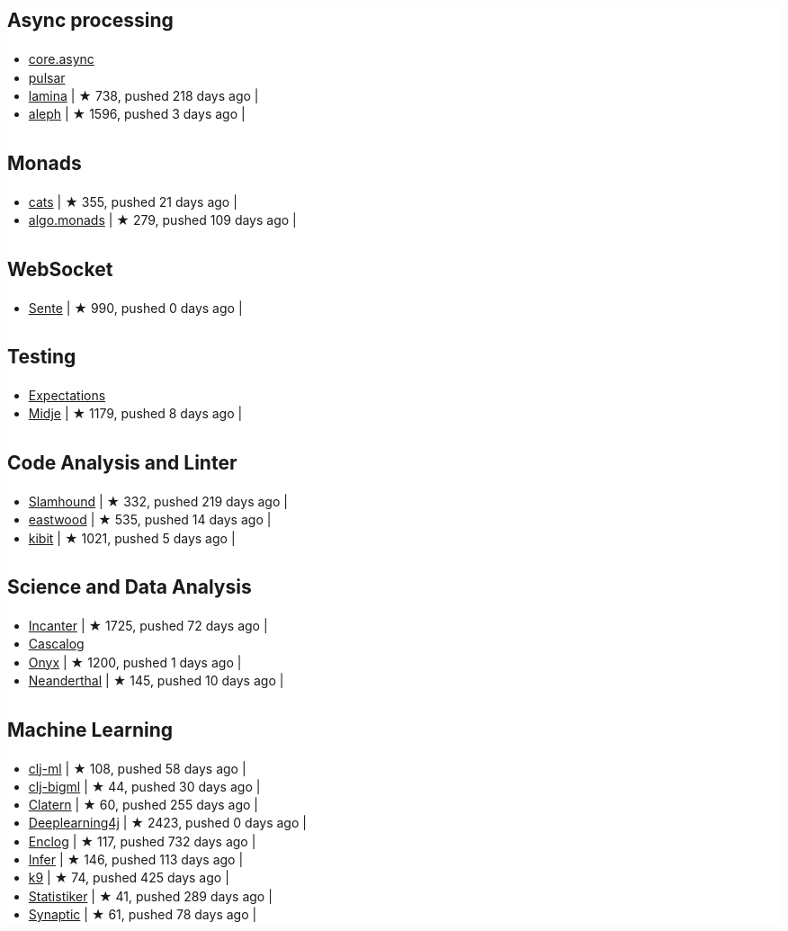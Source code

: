 Async processing
----------------

-   [core.async](https://github.com/clojure/core.async/)
-   [pulsar](https://github.com/puniverse/pulsar)
-   [lamina](https://github.com/ztellman/lamina) <span> | ★ 738, pushed 218 days ago | </span>
-   [aleph](https://github.com/ztellman/aleph) <span> | ★ 1596, pushed 3 days ago | </span>

Monads
------

-   [cats](https://github.com/funcool/cats) <span> | ★ 355, pushed 21 days ago | </span>
-   [algo.monads](https://github.com/clojure/algo.monads) <span> | ★ 279, pushed 109 days ago | </span>

WebSocket
---------

-   [Sente](https://github.com/ptaoussanis/sente) <span> | ★ 990, pushed 0 days ago | </span>

Testing
-------

-   [Expectations](http://jayfields.com/expectations/)
-   [Midje](https://github.com/marick/Midje) <span> | ★ 1179, pushed 8 days ago | </span>

Code Analysis and Linter
------------------------

-   [Slamhound](https://github.com/technomancy/slamhound) <span> | ★ 332, pushed 219 days ago | </span>
-   [eastwood](https://github.com/jonase/eastwood) <span> | ★ 535, pushed 14 days ago | </span>
-   [kibit](https://github.com/jonase/kibit) <span> | ★ 1021, pushed 5 days ago | </span>

Science and Data Analysis
-------------------------

-   [Incanter](https://github.com/incanter/incanter) <span> | ★ 1725, pushed 72 days ago | </span>
-   [Cascalog](http://cascalog.org/)
-   [Onyx](https://github.com/onyx-platform/onyx) <span> | ★ 1200, pushed 1 days ago | </span>
-   [Neanderthal](https://github.com/uncomplicate/neanderthal) <span> | ★ 145, pushed 10 days ago | </span>

Machine Learning
----------------

-   [clj-ml](https://github.com/antoniogarrote/clj-ml) <span> | ★ 108, pushed 58 days ago | </span>
-   [clj-bigml](https://github.com/bigmlcom/clj-bigml) <span> | ★ 44, pushed 30 days ago | </span>
-   [Clatern](https://github.com/rinuboney/clatern) <span> | ★ 60, pushed 255 days ago | </span>
-   [Deeplearning4j](https://github.com/deeplearning4j/deeplearning4j) <span> | ★ 2423, pushed 0 days ago | </span>
-   [Enclog](https://github.com/jimpil/enclog) <span> | ★ 117, pushed 732 days ago | </span>
-   [Infer](https://github.com/aria42/infer) <span> | ★ 146, pushed 113 days ago | </span>
-   [k9](https://github.com/gigasquid/k9) <span> | ★ 74, pushed 425 days ago | </span>
-   [Statistiker](https://github.com/clojurewerkz/statistiker) <span> | ★ 41, pushed 289 days ago | </span>
-   [Synaptic](https://github.com/japonophile/synaptic) <span> | ★ 61, pushed 78 days ago | </span>
